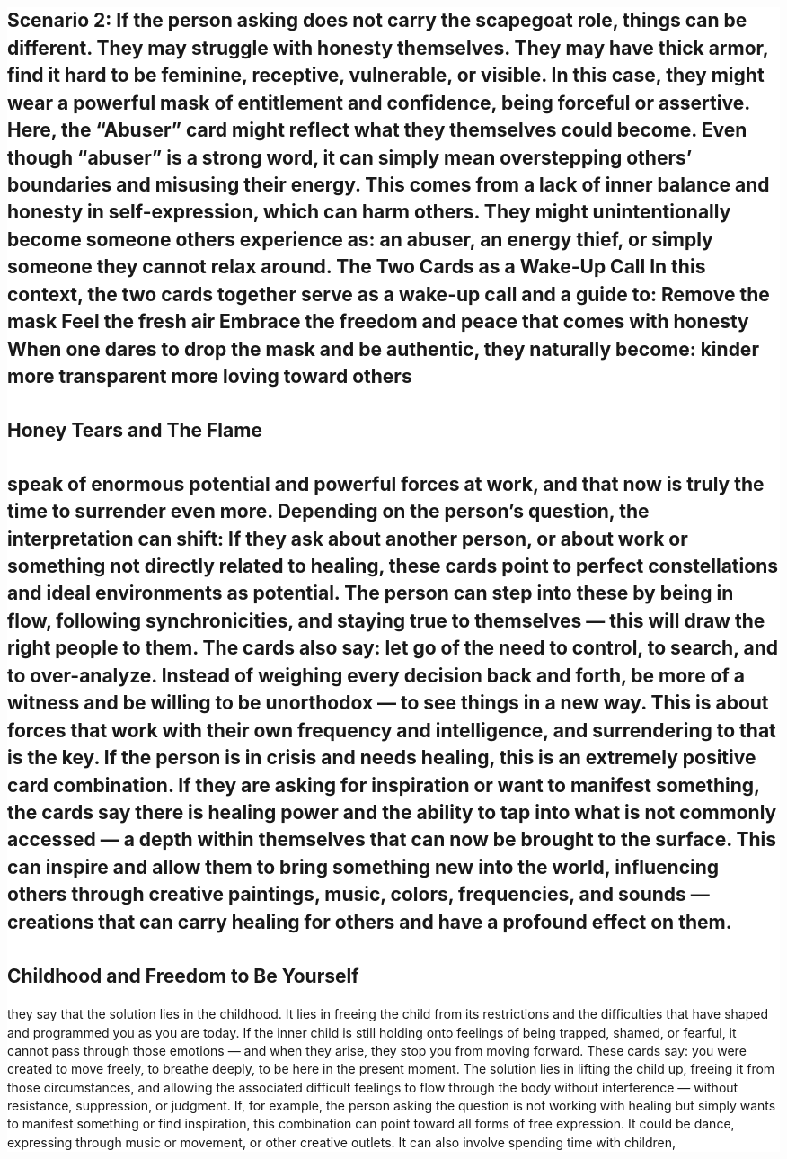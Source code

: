 Scenario 2: If the person asking does not carry the scapegoat role, things can be
different. They may struggle with honesty themselves. They may have thick
armor, find it hard to be feminine, receptive, vulnerable, or visible.
In this case, they might wear a powerful mask of entitlement and
confidence, being forceful or assertive. Here, the “Abuser” card might reflect
what they themselves could become.
Even though “abuser” is a strong word, it can simply mean overstepping
others’ boundaries and misusing their energy. This comes from a lack of inner
balance and honesty in self-expression, which can harm others.
They might unintentionally become someone others experience as:
an abuser,
an energy thief,
or simply someone they cannot relax around.
The Two Cards as a Wake-Up Call
In this context, the two cards together serve as a wake-up call and a guide to:
Remove the mask
Feel the fresh air
Embrace the freedom and peace that comes with honesty
When one dares to drop the mask and be authentic, they naturally become:
kinder
more transparent
more loving toward others
---

## Honey Tears and The Flame
speak of enormous potential and powerful forces at work, and that now is truly the
time to surrender even more.
Depending on the person’s question, the interpretation can shift:
If they ask about another person, or about work or something not directly related
to healing, these cards point to perfect constellations and ideal environments
as potential. The person can step into these by being in flow, following
synchronicities, and staying true to themselves — this will draw the right
people to them. The cards also say: let go of the need to control, to search, and
to over-analyze. Instead of weighing every decision back and forth, be more of
a witness and be willing to be unorthodox — to see things in a new way.
This is about forces that work with their own frequency and intelligence, and
surrendering to that is the key.
If the person is in crisis and needs healing, this is an extremely positive card
combination.
If they are asking for inspiration or want to manifest something, the cards say
there is healing power and the ability to tap into what is not commonly
accessed — a depth within themselves that can now be brought to the surface.
This can inspire and allow them to bring something new into the world,
influencing others through creative paintings, music, colors, frequencies, and
sounds — creations that can carry healing for others and have a profound
effect on them.
---
## Childhood and Freedom to Be Yourself
they say that the solution lies in the childhood. It lies in freeing the child from its
restrictions and the difficulties that have shaped and programmed you as you are
today. If the inner child is still holding onto feelings of being trapped, shamed, or
fearful, it cannot pass through those emotions — and when they arise, they stop you
from moving forward.
These cards say: you were created to move freely, to breathe deeply, to be here in the
present moment. The solution lies in lifting the child up, freeing it from those
circumstances, and allowing the associated difficult feelings to flow through the body
without interference — without resistance, suppression, or judgment.
If, for example, the person asking the question is not working with healing but simply
wants to manifest something or find inspiration, this combination can point toward
all forms of free expression. It could be dance, expressing through music or
movement, or other creative outlets. It can also involve spending time with children,
